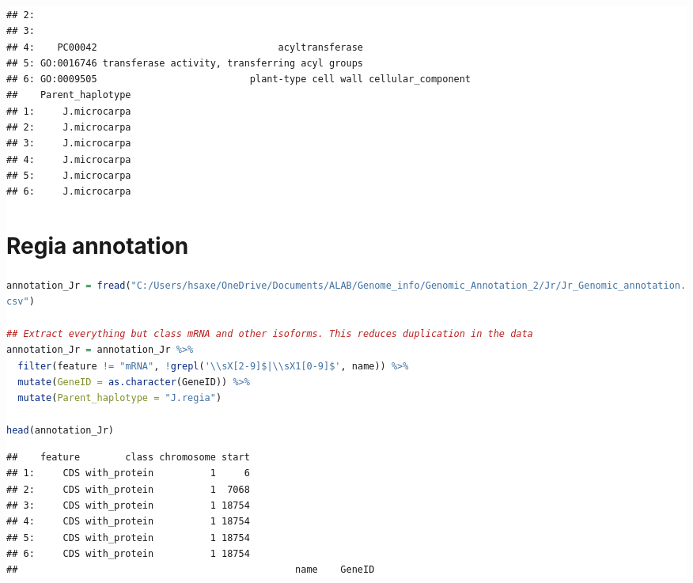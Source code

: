     ## 2:                                                                             
    ## 3:                                                                             
    ## 4:    PC00042                                acyltransferase                   
    ## 5: GO:0016746 transferase activity, transferring acyl groups                   
    ## 6: GO:0009505                           plant-type cell wall cellular_component
    ##    Parent_haplotype
    ## 1:     J.microcarpa
    ## 2:     J.microcarpa
    ## 3:     J.microcarpa
    ## 4:     J.microcarpa
    ## 5:     J.microcarpa
    ## 6:     J.microcarpa

# Regia annotation

``` r
annotation_Jr = fread("C:/Users/hsaxe/OneDrive/Documents/ALAB/Genome_info/Genomic_Annotation_2/Jr/Jr_Genomic_annotation.csv")

## Extract everything but class mRNA and other isoforms. This reduces duplication in the data
annotation_Jr = annotation_Jr %>%
  filter(feature != "mRNA", !grepl('\\sX[2-9]$|\\sX1[0-9]$', name)) %>%
  mutate(GeneID = as.character(GeneID)) %>% 
  mutate(Parent_haplotype = "J.regia")

head(annotation_Jr)
```

    ##    feature        class chromosome start
    ## 1:     CDS with_protein          1     6
    ## 2:     CDS with_protein          1  7068
    ## 3:     CDS with_protein          1 18754
    ## 4:     CDS with_protein          1 18754
    ## 5:     CDS with_protein          1 18754
    ## 6:     CDS with_protein          1 18754
    ##                                                 name    GeneID
